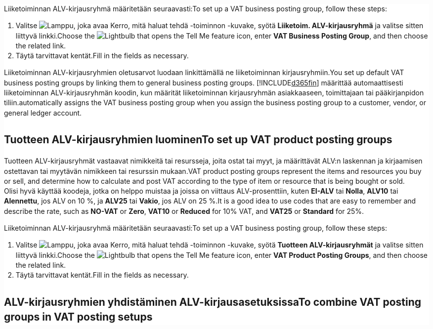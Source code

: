 <span data-ttu-id="c3d4f-142">Liiketoiminnan ALV-kirjausryhmä määritetään seuraavasti:</span><span class="sxs-lookup"><span data-stu-id="c3d4f-142">To set up a VAT business posting group, follow these steps:</span></span>

1. <span data-ttu-id="c3d4f-143">Valitse ![Lamppu, joka avaa Kerro, mitä haluat tehdä -toiminnon](media/ui-search/search_small.png "Kerro, mitä haluat tehdä") -kuvake, syötä **Liiketoim. ALV-kirjausryhmä** ja valitse sitten liittyvä linkki.</span><span class="sxs-lookup"><span data-stu-id="c3d4f-143">Choose the ![Lightbulb that opens the Tell Me feature](media/ui-search/search_small.png "Tell me what you want to do") icon, enter **VAT Business Posting Group**, and then choose the related link.</span></span>  
2. <span data-ttu-id="c3d4f-144">Täytä tarvittavat kentät.</span><span class="sxs-lookup"><span data-stu-id="c3d4f-144">Fill in the fields as necessary.</span></span>

<span data-ttu-id="c3d4f-145">Liiketoiminnan ALV-kirjausryhmien oletusarvot luodaan linkittämällä ne liiketoiminnan kirjausryhmiin.</span><span class="sxs-lookup"><span data-stu-id="c3d4f-145">You set up default VAT business posting groups by linking them to general business posting groups.</span></span> [!INCLUDE[d365fin](includes/d365fin_md.md)] <span data-ttu-id="c3d4f-146">määrittää automaattisesti liiketoiminnan ALV-kirjausryhmän koodin, kun määrität liiketoiminnan kirjausryhmän asiakkaaseen, toimittajaan tai pääkirjanpidon tiliin.</span><span class="sxs-lookup"><span data-stu-id="c3d4f-146">automatically assigns the VAT business posting group when you assign the business posting group to a customer, vendor, or general ledger account.</span></span>

## <a name="to-set-up-vat-product-posting-groups"></a><span data-ttu-id="c3d4f-147">Tuotteen ALV-kirjausryhmien luominen</span><span class="sxs-lookup"><span data-stu-id="c3d4f-147">To set up VAT product posting groups</span></span>
<span data-ttu-id="c3d4f-148">Tuotteen ALV-kirjausryhmät vastaavat nimikkeitä tai resursseja, joita ostat tai myyt, ja määrittävät ALV:n laskennan ja kirjaamisen ostettavan tai myytävän nimikkeen tai resurssin mukaan.</span><span class="sxs-lookup"><span data-stu-id="c3d4f-148">VAT product posting groups represent the items and resources you buy or sell, and determine how to calculate and post VAT according to the type of item or resource that is being bought or sold.</span></span>  
<span data-ttu-id="c3d4f-149">Olisi hyvä käyttää koodeja, jotka on helppo muistaa ja joissa on viittaus ALV-prosenttiin, kuten **EI-ALV** tai **Nolla**, **ALV10** tai **Alennettu**, jos ALV on 10 %, ja **ALV25** tai **Vakio**, jos ALV on 25 %.</span><span class="sxs-lookup"><span data-stu-id="c3d4f-149">It is a good idea to use codes that are easy to remember and describe the rate, such as **NO-VAT** or **Zero**, **VAT10** or **Reduced** for 10% VAT, and **VAT25** or **Standard** for 25%.</span></span>

<span data-ttu-id="c3d4f-150">Liiketoiminnan ALV-kirjausryhmä määritetään seuraavasti:</span><span class="sxs-lookup"><span data-stu-id="c3d4f-150">To set up a VAT business posting group, follow these steps:</span></span>

1. <span data-ttu-id="c3d4f-151">Valitse ![Lamppu, joka avaa Kerro, mitä haluat tehdä -toiminnon](media/ui-search/search_small.png "Kerro, mitä haluat tehdä") -kuvake, syötä **Tuotteen ALV-kirjausryhmät** ja valitse sitten liittyvä linkki.</span><span class="sxs-lookup"><span data-stu-id="c3d4f-151">Choose the ![Lightbulb that opens the Tell Me feature](media/ui-search/search_small.png "Tell me what you want to do") icon, enter **VAT Product Posting Groups**, and then choose the related link.</span></span>  
2. <span data-ttu-id="c3d4f-152">Täytä tarvittavat kentät.</span><span class="sxs-lookup"><span data-stu-id="c3d4f-152">Fill in the fields as necessary.</span></span>

## <a name="to-combine-vat-posting-groups-in-vat-posting-setups"></a><span data-ttu-id="c3d4f-153">ALV-kirjausryhmien yhdistäminen ALV-kirjausasetuksissa</span><span class="sxs-lookup"><span data-stu-id="c3d4f-153">To combine VAT posting groups in VAT posting setups</span></span>